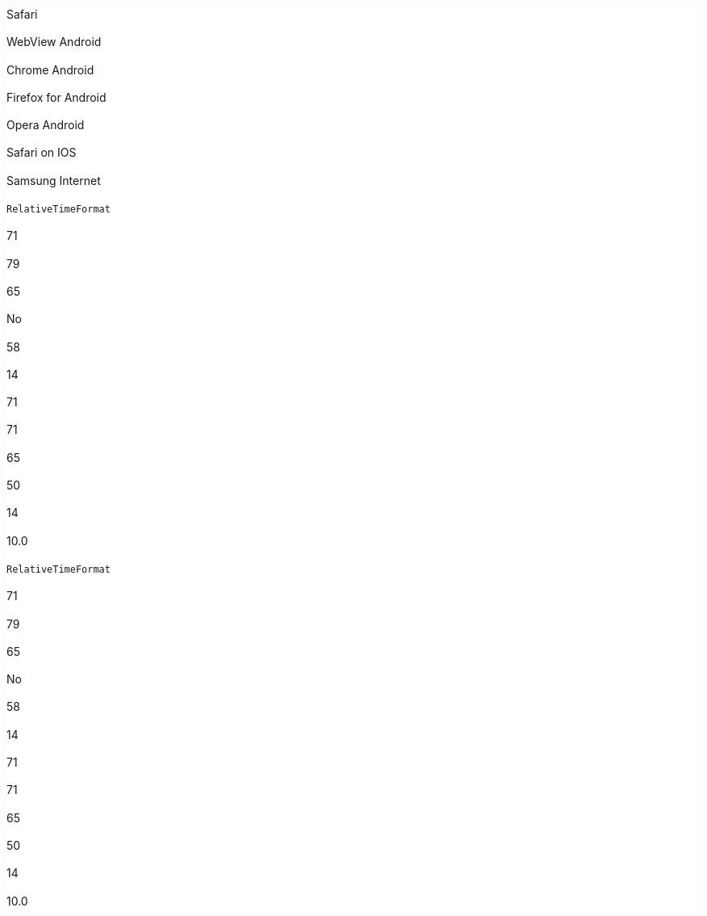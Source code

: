 Safari

WebView Android

Chrome Android

Firefox for Android

Opera Android

Safari on IOS

Samsung Internet

`RelativeTimeFormat`

71

79

65

No

58

14

71

71

65

50

14

10.0

`RelativeTimeFormat`

71

79

65

No

58

14

71

71

65

50

14

10.0
